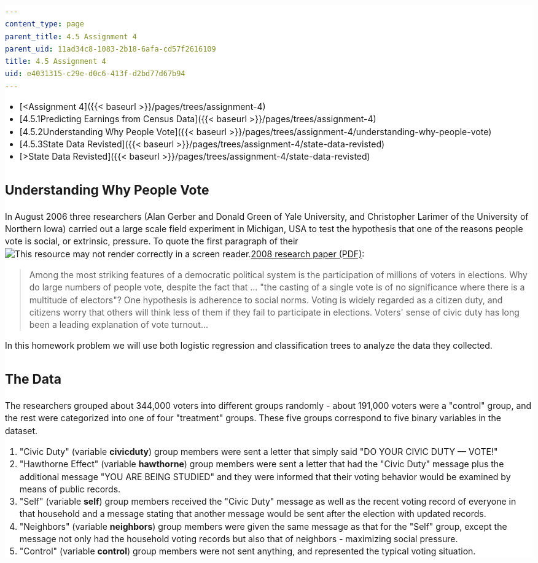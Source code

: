 ```yaml
---
content_type: page
parent_title: 4.5 Assignment 4
parent_uid: 11ad34c8-1083-2b18-6afa-cd57f2616109
title: 4.5 Assignment 4
uid: e4031315-c29e-d0c6-413f-d2bd77d67b94
---
```


*   [<Assignment 4]({{< baseurl >}}/pages/trees/assignment-4)
*   [4.5.1Predicting Earnings from Census Data]({{< baseurl >}}/pages/trees/assignment-4)
*   [4.5.2Understanding Why People Vote]({{< baseurl >}}/pages/trees/assignment-4/understanding-why-people-vote)
*   [4.5.3State Data Revisted]({{< baseurl >}}/pages/trees/assignment-4/state-data-revisted)
*   [\>State Data Revisted]({{< baseurl >}}/pages/trees/assignment-4/state-data-revisted)

Understanding Why People Vote
-----------------------------

In August 2006 three researchers (Alan Gerber and Donald Green of Yale University, and Christopher Larimer of the University of Northern Iowa) carried out a large scale field experiment in Michigan, USA to test the hypothesis that one of the reasons people vote is social, or extrinsic, pressure. To quote the first paragraph of their ![This resource may not render correctly in a screen reader.](/images/inacessible.gif)[2008 research paper (PDF)](https://web.archive.org/web/20150714044111/http://web.calstatela.edu/faculty/blawson/gerber%20green%20larimer%202008.pdf):

> Among the most striking features of a democratic political system is the participation of millions of voters in elections. Why do large numbers of people vote, despite the fact that ... "the casting of a single vote is of no significance where there is a multitude of electors"? One hypothesis is adherence to social norms. Voting is widely regarded as a citizen duty, and citizens worry that others will think less of them if they fail to participate in elections. Voters' sense of civic duty has long been a leading explanation of vote turnout...

In this homework problem we will use both logistic regression and classification trees to analyze the data they collected.

The Data
--------

The researchers grouped about 344,000 voters into different groups randomly - about 191,000 voters were a "control" group, and the rest were categorized into one of four "treatment" groups. These five groups correspond to five binary variables in the dataset.

1.  "Civic Duty" (variable **civicduty**) group members were sent a letter that simply said "DO YOUR CIVIC DUTY — VOTE!"
2.  "Hawthorne Effect" (variable **hawthorne**) group members were sent a letter that had the "Civic Duty" message plus the additional message "YOU ARE BEING STUDIED" and they were informed that their voting behavior would be examined by means of public records.
3.  "Self" (variable **self**) group members received the "Civic Duty" message as well as the recent voting record of everyone in that household and a message stating that another message would be sent after the election with updated records.
4.  "Neighbors" (variable **neighbors**) group members were given the same message as that for the "Self" group, except the message not only had the household voting records but also that of neighbors - maximizing social pressure.
5.  "Control" (variable **control**) group members were not sent anything, and represented the typical voting situation.
